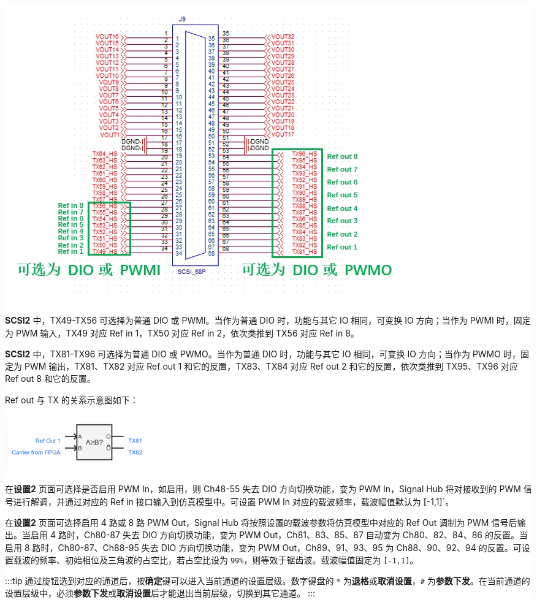![PWM IO 硬件接口](./29.png "PWM IO 硬件接口")  

**SCSI2** 中，TX49-TX56 可选择为普通 DIO 或 PWMI。当作为普通 DIO 时，功能与其它 IO 相同，可变换 IO 方向；当作为 PWMI 时，固定为 PWM 输入，TX49 对应 Ref in 1，TX50 对应 Ref in 2，依次类推到 TX56 对应 Ref in 8。  

**SCSI2** 中，TX81-TX96 可选择为普通 DIO 或 PWMO。当作为普通 DIO 时，功能与其它 IO 相同，可变换 IO 方向；当作为 PWMO 时，固定为 PWM 输出，TX81、TX82 对应 Ref out 1 和它的反置，TX83、TX84 对应 Ref out 2 和它的反置，依次类推到 TX95、TX96 对应 Ref out 8 和它的反置。  

Ref out 与 TX 的关系示意图如下：

![Ref out 与 TX](./30.png "Ref out 与 TX")  

在**设置2** 页面可选择是否启用 PWM In，如启用，则 Ch48-55 失去 DIO 方向切换功能，变为 PWM In，Signal Hub 将对接收到的 PWM 信号进行解调，并通过对应的 Ref in 接口输入到仿真模型中。可设置 PWM In 对应的载波频率，载波幅值默认为 [-1,1]`。  

在**设置2** 页面可选择启用 4 路或 8 路 PWM Out，Signal Hub 将按照设置的载波参数将仿真模型中对应的 Ref Out 调制为 PWM 信号后输出。当启用 4 路时，Ch80-87 失去 DIO 方向切换功能，变为 PWM Out，Ch81、83、85、87 自动变为 Ch80、82、84、86 的反置。当启用 8 路时，Ch80-87、Ch88-95 失去 DIO 方向切换功能，变为 PWM Out，Ch89、91、93、95 为 Ch88、90、92、94 的反置。可设置载波的频率、初始相位及三角波的占空比，若占空比设为 `99%`，则等效于锯齿波。载波幅值固定为 `[-1,1]`。

:::tip
通过旋钮选到对应的通道后，按**确定**键可以进入当前通道的设置层级。数字键盘的 `*` 为**退格**或**取消设置**，`#` 为**参数下发**。在当前通道的设置层级中，必须**参数下发**或**取消设置**后才能退出当前层级，切换到其它通道。
:::
